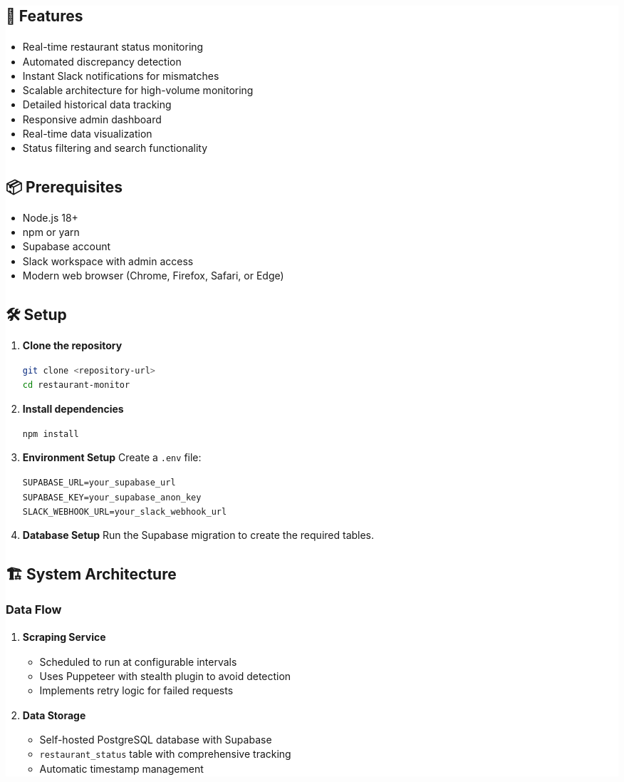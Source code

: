 ## 🚀 Features

- Real-time restaurant status monitoring
- Automated discrepancy detection
- Instant Slack notifications for mismatches
- Scalable architecture for high-volume monitoring
- Detailed historical data tracking
- Responsive admin dashboard
- Real-time data visualization
- Status filtering and search functionality

## 📦 Prerequisites

- Node.js 18+
- npm or yarn
- Supabase account
- Slack workspace with admin access
- Modern web browser (Chrome, Firefox, Safari, or Edge)

## 🛠️ Setup

1. **Clone the repository**
   ```bash
   git clone <repository-url>
   cd restaurant-monitor
   ```

2. **Install dependencies**
   ```bash
   npm install
   ```

3. **Environment Setup**
   Create a `.env` file:
   ```env
   SUPABASE_URL=your_supabase_url
   SUPABASE_KEY=your_supabase_anon_key
   SLACK_WEBHOOK_URL=your_slack_webhook_url
   ```

4. **Database Setup**
   Run the Supabase migration to create the required tables.

## 🏗️ System Architecture

### Data Flow

1. **Scraping Service**
   - Scheduled to run at configurable intervals
   - Uses Puppeteer with stealth plugin to avoid detection
   - Implements retry logic for failed requests

2. **Data Storage**
   - Self-hosted PostgreSQL database with Supabase
   - `restaurant_status` table with comprehensive tracking
   - Automatic timestamp management
